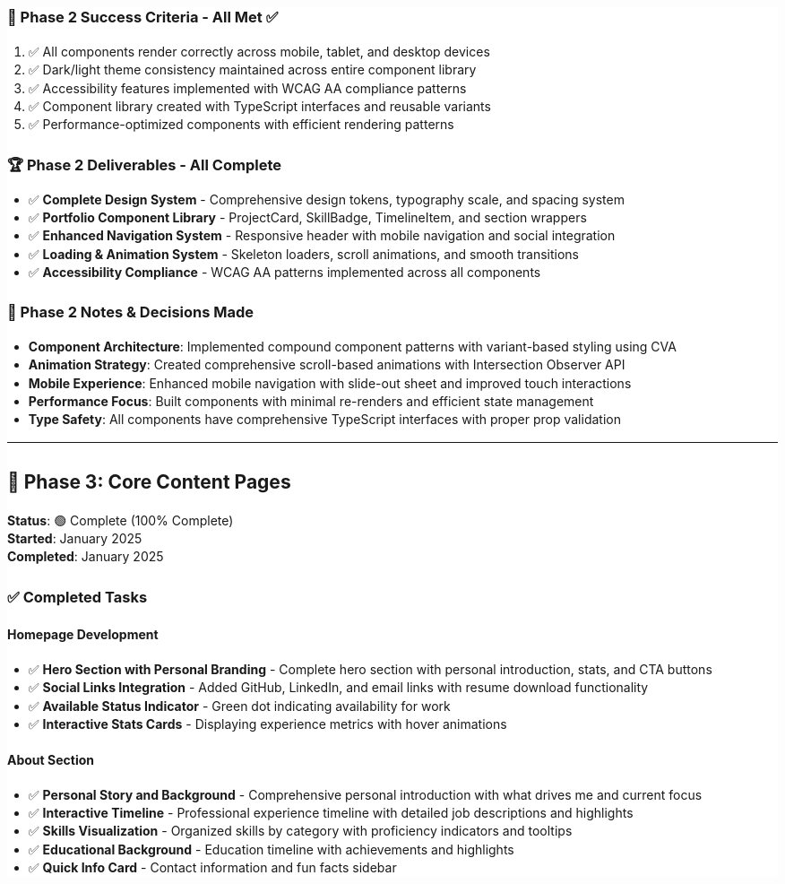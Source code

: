 ### 🎯 Phase 2 Success Criteria - All Met ✅

1. ✅ All components render correctly across mobile, tablet, and desktop devices
2. ✅ Dark/light theme consistency maintained across entire component library
3. ✅ Accessibility features implemented with WCAG AA compliance patterns
4. ✅ Component library created with TypeScript interfaces and reusable variants
5. ✅ Performance-optimized components with efficient rendering patterns

### 🏆 Phase 2 Deliverables - All Complete

- ✅ **Complete Design System** - Comprehensive design tokens, typography scale, and spacing system
- ✅ **Portfolio Component Library** - ProjectCard, SkillBadge, TimelineItem, and section wrappers
- ✅ **Enhanced Navigation System** - Responsive header with mobile navigation and social integration
- ✅ **Loading & Animation System** - Skeleton loaders, scroll animations, and smooth transitions
- ✅ **Accessibility Compliance** - WCAG AA patterns implemented across all components

### 📝 Phase 2 Notes & Decisions Made

- **Component Architecture**: Implemented compound component patterns with variant-based styling using CVA
- **Animation Strategy**: Created comprehensive scroll-based animations with Intersection Observer API
- **Mobile Experience**: Enhanced mobile navigation with slide-out sheet and improved touch interactions
- **Performance Focus**: Built components with minimal re-renders and efficient state management
- **Type Safety**: All components have comprehensive TypeScript interfaces with proper prop validation

---

## 📄 Phase 3: Core Content Pages

**Status**: 🟢 Complete (100% Complete)  
**Started**: January 2025  
**Completed**: January 2025

### ✅ Completed Tasks

#### Homepage Development

- ✅ **Hero Section with Personal Branding** - Complete hero section with personal introduction, stats, and CTA buttons
- ✅ **Social Links Integration** - Added GitHub, LinkedIn, and email links with resume download functionality
- ✅ **Available Status Indicator** - Green dot indicating availability for work
- ✅ **Interactive Stats Cards** - Displaying experience metrics with hover animations

#### About Section

- ✅ **Personal Story and Background** - Comprehensive personal introduction with what drives me and current focus
- ✅ **Interactive Timeline** - Professional experience timeline with detailed job descriptions and highlights
- ✅ **Skills Visualization** - Organized skills by category with proficiency indicators and tooltips
- ✅ **Educational Background** - Education timeline with achievements and highlights
- ✅ **Quick Info Card** - Contact information and fun facts sidebar
